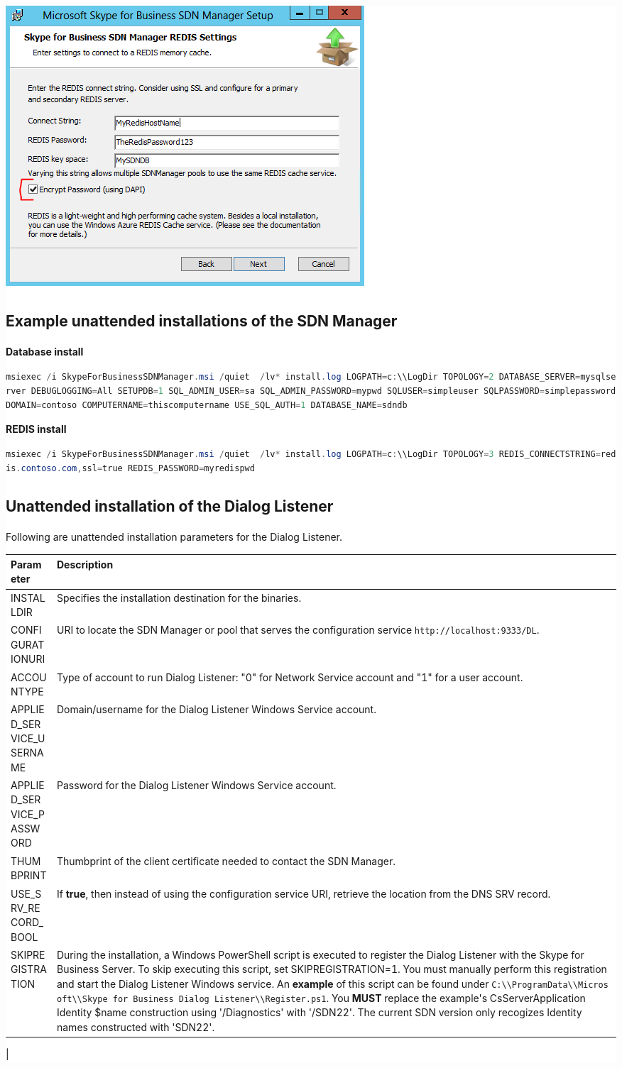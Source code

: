 ![Skype for Business SDN Manager REDIS Settings](../images/18aa5963-b41b-449e-978f-4c8b91ef2520.png)
  

## Example unattended installations of the SDN Manager
<a name="bk_addresources"> </a>

**Database install** 

```powershell
msiexec /i SkypeForBusinessSDNManager.msi /quiet  /lv* install.log LOGPATH=c:\\LogDir TOPOLOGY=2 DATABASE_SERVER=mysqlserver DEBUGLOGGING=All SETUPDB=1 SQL_ADMIN_USER=sa SQL_ADMIN_PASSWORD=mypwd SQLUSER=simpleuser SQLPASSWORD=simplepassword DOMAIN=contoso COMPUTERNAME=thiscomputername USE_SQL_AUTH=1 DATABASE_NAME=sdndb
```

**REDIS install**

```powershell
msiexec /i SkypeForBusinessSDNManager.msi /quiet  /lv* install.log LOGPATH=c:\\LogDir TOPOLOGY=3 REDIS_CONNECTSTRING=redis.contoso.com,ssl=true REDIS_PASSWORD=myredispwd 
```


## Unattended installation of the Dialog Listener
<a name="bk_addresources"> </a>

Following are unattended installation parameters for the Dialog Listener. 

|**Parameter**|**Description**|
|:-----|:-----|
|INSTALLDIR |Specifies the installation destination for the binaries. |
|CONFIGURATIONURI |URI to locate the SDN Manager or pool that serves the configuration service  `http://localhost:9333/DL`. |
|ACCOUNTYPE |Type of account to run Dialog Listener: "0" for Network Service account and "1" for a user account. |
|APPLIED_SERVICE_USERNAME |Domain/username for the Dialog Listener Windows Service account. |
|APPLIED_SERVICE_PASSWORD |Password for the Dialog Listener Windows Service account. |
|THUMBPRINT |Thumbprint of the client certificate needed to contact the SDN Manager. |
|USE_SRV_RECORD_BOOL |If **true**, then instead of using the configuration service URI, retrieve the location from the DNS SRV record. |
|SKIPREGISTRATION |During the installation, a Windows PowerShell script is executed to register the Dialog Listener with the Skype for Business Server. To skip executing this script, set SKIPREGISTRATION=1.  You must manually perform this registration and start the Dialog Listener Windows service. An **example** of this script can be found under `C:\\ProgramData\\Microsoft\\Skype for Business Dialog Listener\\Register.ps1`. You **MUST** replace the example's CsServerApplication Identity $name construction using '/Diagnostics' with '/SDN22'. The current SDN version only recogizes Identity names constructed with 'SDN22'.
|
   